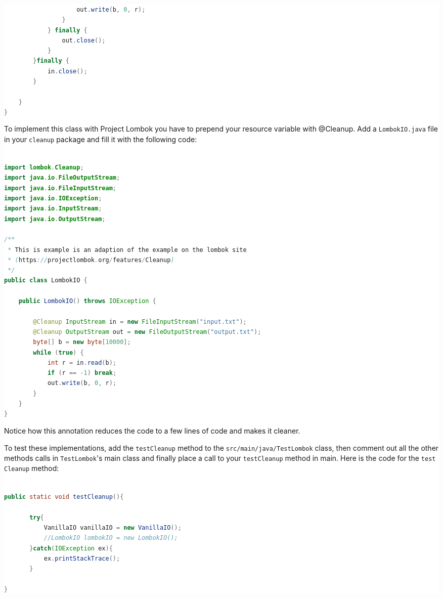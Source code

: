 ```Java
                    out.write(b, 0, r);
                }
            } finally {
                out.close();
            }
        }finally {
            in.close();
        }

    }
}
```

To implement this class with Project Lombok you have to prepend your resource variable with @Cleanup. Add a `LombokIO.java` file in your `cleanup` package and fill it with the following code:

```java  

import lombok.Cleanup;
import java.io.FileOutputStream;
import java.io.FileInputStream;
import java.io.IOException;
import java.io.InputStream;
import java.io.OutputStream;

/**
 * This is example is an adaption of the example on the lombok site
 * (https://projectlombok.org/features/Cleanup)
 */
public class LombokIO {

    public LombokIO() throws IOException {

        @Cleanup InputStream in = new FileInputStream("input.txt");
        @Cleanup OutputStream out = new FileOutputStream("output.txt");
        byte[] b = new byte[10000];
        while (true) {
            int r = in.read(b);
            if (r == -1) break;
            out.write(b, 0, r);
        }
    }
}
```

Notice how this annotation reduces the code to a few lines of code and makes it cleaner.

To test these implementations, add the `testCleanup` method to the `src/main/java/TestLombok` class, then comment out all the other methods calls in `TestLombok`'s main class and finally place a call to your `testCleanup` method in main. Here is the code for the `testCleanup` method:

```java

public static void testCleanup(){

       try{
           VanillaIO vanillaIO = new VanillaIO();
           //LombokIO lombokIO = new LombokIO();
       }catch(IOException ex){
           ex.printStackTrace();
       }

}
```